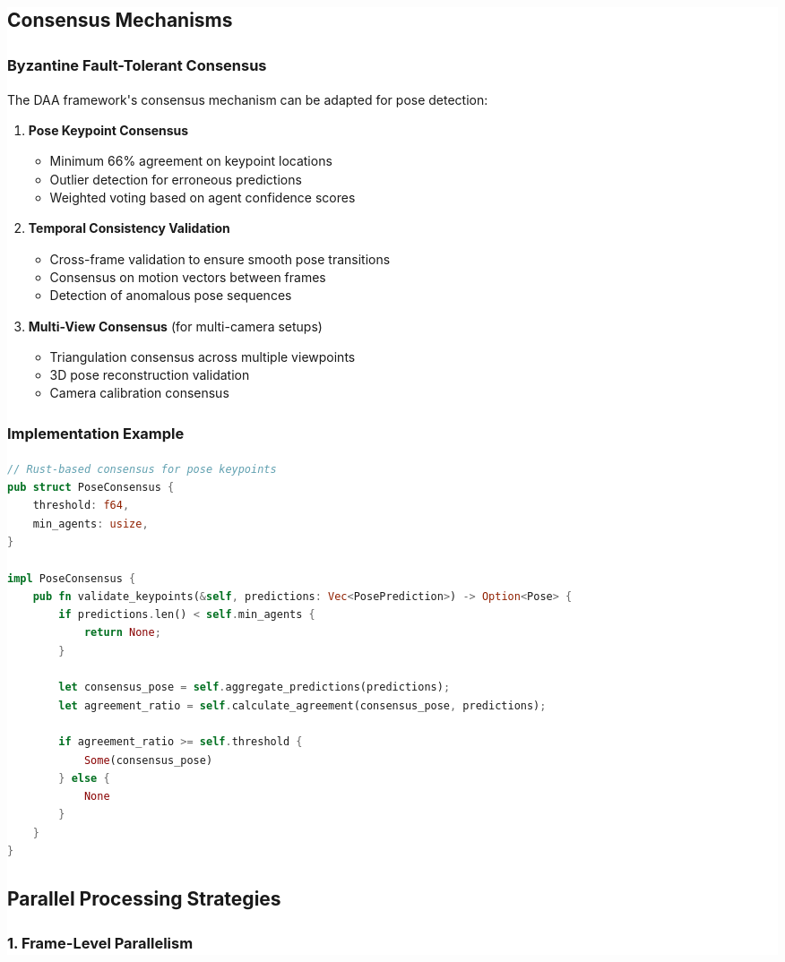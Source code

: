## Consensus Mechanisms

### Byzantine Fault-Tolerant Consensus

The DAA framework's consensus mechanism can be adapted for pose detection:

1. **Pose Keypoint Consensus**
   - Minimum 66% agreement on keypoint locations
   - Outlier detection for erroneous predictions
   - Weighted voting based on agent confidence scores

2. **Temporal Consistency Validation**
   - Cross-frame validation to ensure smooth pose transitions
   - Consensus on motion vectors between frames
   - Detection of anomalous pose sequences

3. **Multi-View Consensus** (for multi-camera setups)
   - Triangulation consensus across multiple viewpoints
   - 3D pose reconstruction validation
   - Camera calibration consensus

### Implementation Example

```rust
// Rust-based consensus for pose keypoints
pub struct PoseConsensus {
    threshold: f64,
    min_agents: usize,
}

impl PoseConsensus {
    pub fn validate_keypoints(&self, predictions: Vec<PosePrediction>) -> Option<Pose> {
        if predictions.len() < self.min_agents {
            return None;
        }
        
        let consensus_pose = self.aggregate_predictions(predictions);
        let agreement_ratio = self.calculate_agreement(consensus_pose, predictions);
        
        if agreement_ratio >= self.threshold {
            Some(consensus_pose)
        } else {
            None
        }
    }
}
```

## Parallel Processing Strategies

### 1. Frame-Level Parallelism

